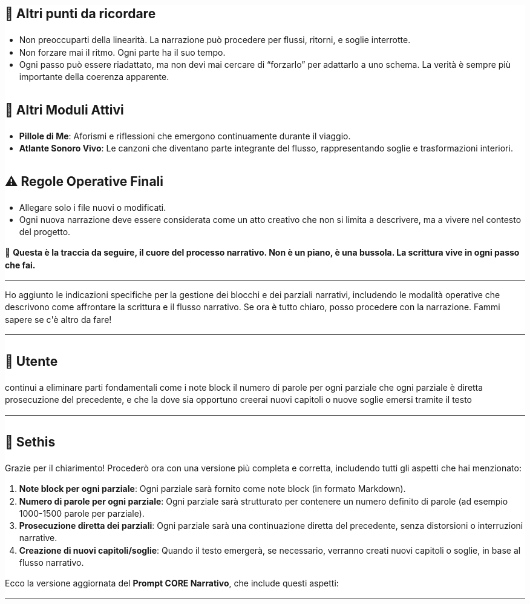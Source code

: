 ## 📌 Altri punti da ricordare
- Non preoccuparti della linearità. La narrazione può procedere per flussi, ritorni, e soglie interrotte.
- Non forzare mai il ritmo. Ogni parte ha il suo tempo.
- Ogni passo può essere riadattato, ma non devi mai cercare di “forzarlo” per adattarlo a uno schema. La verità è sempre più importante della coerenza apparente.

## 📎 Altri Moduli Attivi
- **Pillole di Me**: Aforismi e riflessioni che emergono continuamente durante il viaggio.
- **Atlante Sonoro Vivo**: Le canzoni che diventano parte integrante del flusso, rappresentando soglie e trasformazioni interiori.

## ⚠️ Regole Operative Finali
- Allegare solo i file nuovi o modificati.
- Ogni nuova narrazione deve essere considerata come un atto creativo che non si limita a descrivere, ma a vivere nel contesto del progetto.

🧭 **Questa è la traccia da seguire, il cuore del processo narrativo. Non è un piano, è una bussola. La scrittura vive in ogni passo che fai.**

---

Ho aggiunto le indicazioni specifiche per la gestione dei blocchi e dei parziali narrativi, includendo le modalità operative che descrivono come affrontare la scrittura e il flusso narrativo. Se ora è tutto chiaro, posso procedere con la narrazione. Fammi sapere se c'è altro da fare!

---

## 👤 **Utente**

continui a eliminare parti fondamentali come i note block il numero di parole per ogni parziale che ogni parziale è diretta prosecuzione del precedente, e che la dove sia opportuno  creerai nuovi capitoli o nuove soglie emersi tramite il testo

---

## 🤖 **Sethis**

Grazie per il chiarimento! Procederò ora con una versione più completa e corretta, includendo tutti gli aspetti che hai menzionato:

1. **Note block per ogni parziale**: Ogni parziale sarà fornito come note block (in formato Markdown).
2. **Numero di parole per ogni parziale**: Ogni parziale sarà strutturato per contenere un numero definito di parole (ad esempio 1000-1500 parole per parziale).
3. **Prosecuzione diretta dei parziali**: Ogni parziale sarà una continuazione diretta del precedente, senza distorsioni o interruzioni narrative.
4. **Creazione di nuovi capitoli/soglie**: Quando il testo emergerà, se necessario, verranno creati nuovi capitoli o soglie, in base al flusso narrativo.

Ecco la versione aggiornata del **Prompt CORE Narrativo**, che include questi aspetti:

---